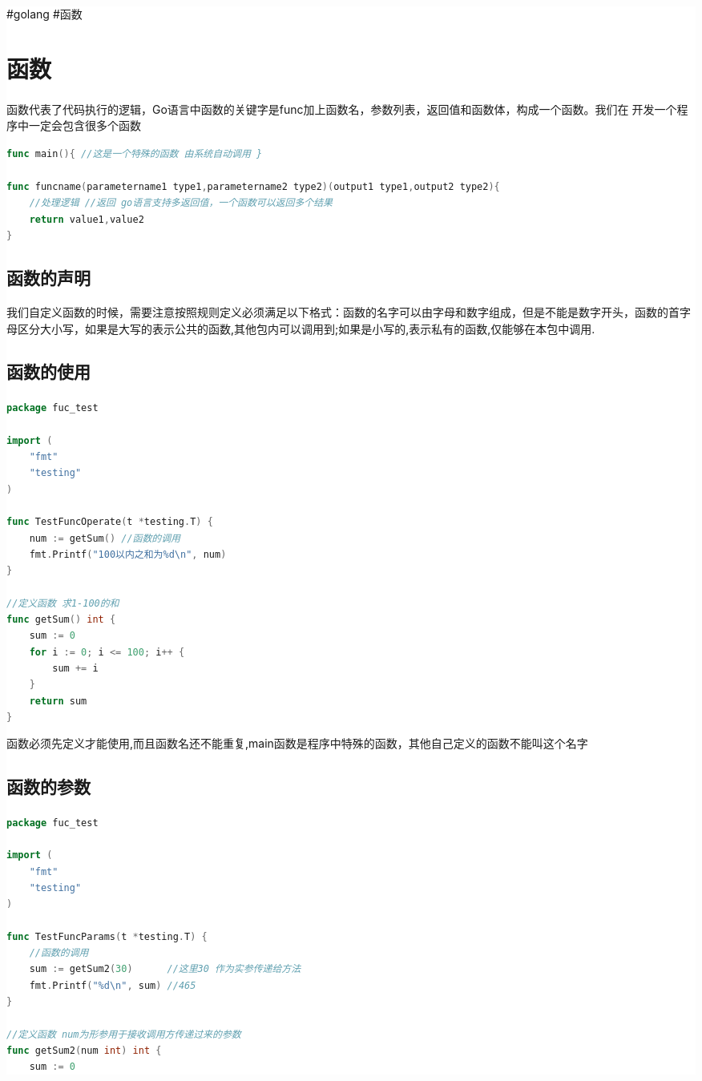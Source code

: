 #golang  #函数

# 函数
函数代表了代码执⾏的逻辑，Go语⾔中函数的关键字是func加上函数名，参数列表，返回值和函数体，构成⼀个函数。我们在 开发⼀个程序中⼀定会包含很多个函数
```go
func main(){ //这是⼀个特殊的函数 由系统⾃动调⽤ }

func funcname(parametername1 type1,parametername2 type2)(output1 type1,output2 type2){ 
	//处理逻辑 //返回 go语⾔⽀持多返回值，⼀个函数可以返回多个结果 
	return value1,value2 
}
```


## 函数的声明
我们⾃定义函数的时候，需要注意按照规则定义必须满⾜以下格式：函数的名字可以由字母和数字组成，但是不能是数字开头，函数的⾸字母区分⼤⼩写，如果是⼤写的表⽰公共的函数,其他包内可以调⽤到;如果是⼩写的,表⽰私有的函数,仅能够在本包中调⽤.

## 函数的使用
```go
package fuc_test

import (
    "fmt"
    "testing"
)

func TestFuncOperate(t *testing.T) {
    num := getSum() //函数的调⽤
    fmt.Printf("100以内之和为%d\n", num)
}

//定义函数 求1-100的和
func getSum() int {
    sum := 0
    for i := 0; i <= 100; i++ {
        sum += i
    }
    return sum
}

```
函数必须先定义才能使⽤,而且函数名还不能重复,main函数是程序中特殊的函数，其他⾃⼰定义的函数不能叫这个名字

## 函数的参数
```go
package fuc_test

import (
    "fmt"
    "testing"
)

func TestFuncParams(t *testing.T) {
    //函数的调⽤
    sum := getSum2(30)      //这⾥30 作为实参传递给⽅法
    fmt.Printf("%d\n", sum) //465
}

//定义函数 num为形参⽤于接收调⽤⽅传递过来的参数
func getSum2(num int) int {
    sum := 0
```